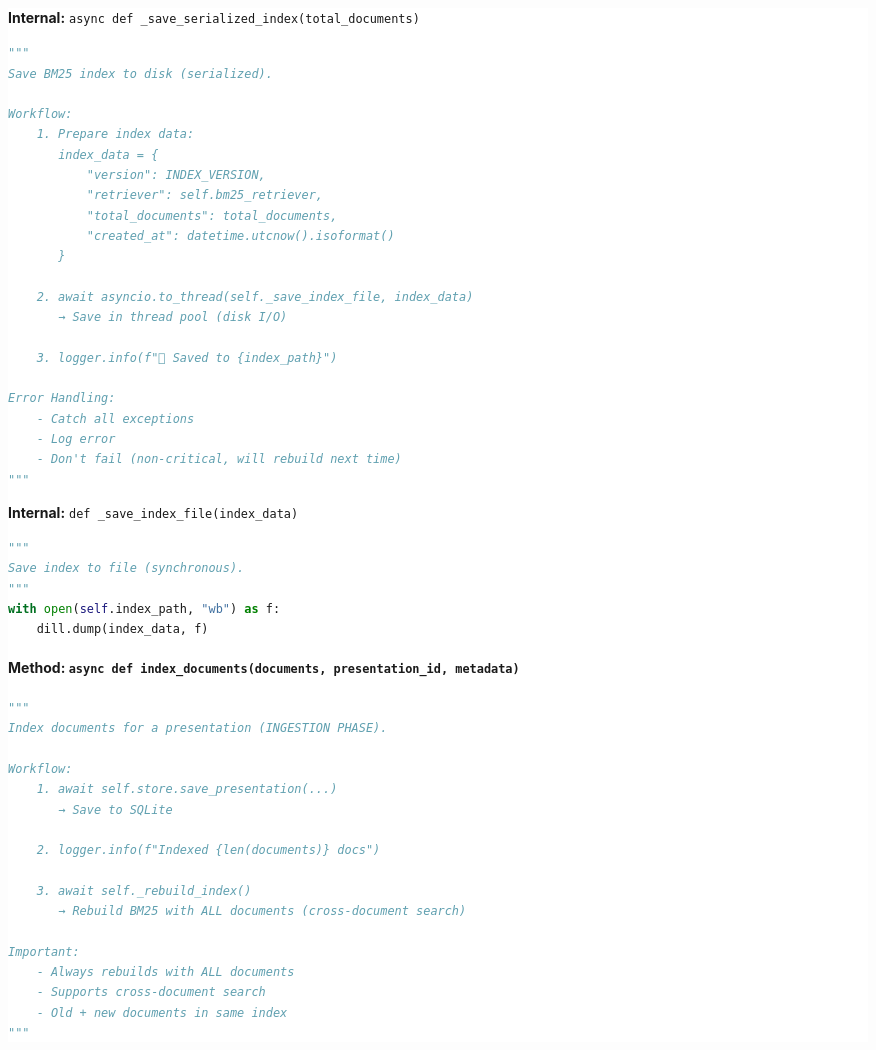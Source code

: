 **Internal:** `async def _save_serialized_index(total_documents)`
```python
"""
Save BM25 index to disk (serialized).

Workflow:
    1. Prepare index data:
       index_data = {
           "version": INDEX_VERSION,
           "retriever": self.bm25_retriever,
           "total_documents": total_documents,
           "created_at": datetime.utcnow().isoformat()
       }

    2. await asyncio.to_thread(self._save_index_file, index_data)
       → Save in thread pool (disk I/O)

    3. logger.info(f"💾 Saved to {index_path}")

Error Handling:
    - Catch all exceptions
    - Log error
    - Don't fail (non-critical, will rebuild next time)
"""
```

**Internal:** `def _save_index_file(index_data)`
```python
"""
Save index to file (synchronous).
"""
with open(self.index_path, "wb") as f:
    dill.dump(index_data, f)
```

#### Method: `async def index_documents(documents, presentation_id, metadata)`
```python
"""
Index documents for a presentation (INGESTION PHASE).

Workflow:
    1. await self.store.save_presentation(...)
       → Save to SQLite

    2. logger.info(f"Indexed {len(documents)} docs")

    3. await self._rebuild_index()
       → Rebuild BM25 with ALL documents (cross-document search)

Important:
    - Always rebuilds with ALL documents
    - Supports cross-document search
    - Old + new documents in same index
"""
```
